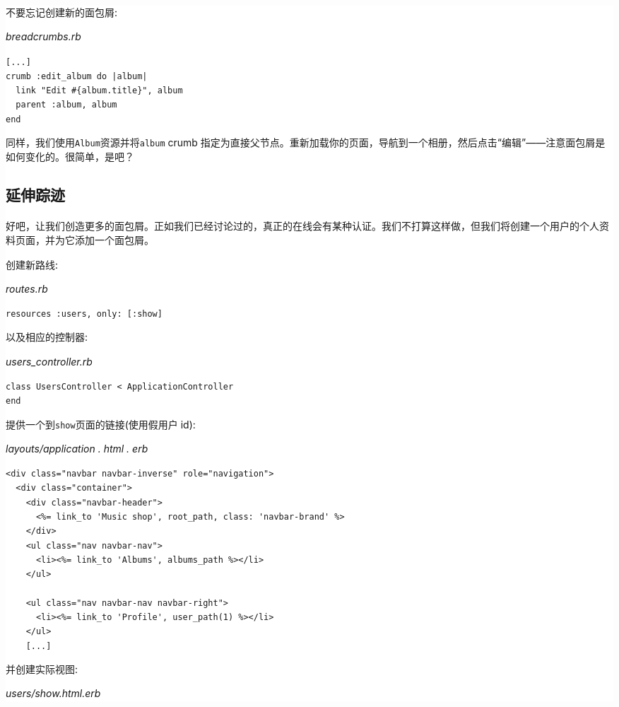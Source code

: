 不要忘记创建新的面包屑:

*breadcrumbs.rb*

```
[...]
crumb :edit_album do |album|
  link "Edit #{album.title}", album
  parent :album, album
end
```

同样，我们使用`Album`资源并将`album` crumb 指定为直接父节点。重新加载你的页面，导航到一个相册，然后点击“编辑”——注意面包屑是如何变化的。很简单，是吧？

## 延伸踪迹

好吧，让我们创造更多的面包屑。正如我们已经讨论过的，真正的在线会有某种认证。我们不打算这样做，但我们将创建一个用户的个人资料页面，并为它添加一个面包屑。

创建新路线:

*routes.rb*

```
resources :users, only: [:show]
```

以及相应的控制器:

*users_controller.rb*

```
class UsersController < ApplicationController
end
```

提供一个到`show`页面的链接(使用假用户 id):

*layouts/application . html . erb*

```
<div class="navbar navbar-inverse" role="navigation">
  <div class="container">
    <div class="navbar-header">
      <%= link_to 'Music shop', root_path, class: 'navbar-brand' %>
    </div>
    <ul class="nav navbar-nav">
      <li><%= link_to 'Albums', albums_path %></li>
    </ul>

    <ul class="nav navbar-nav navbar-right">
      <li><%= link_to 'Profile', user_path(1) %></li>
    </ul>
    [...]
```

并创建实际视图:

*users/show.html.erb*
